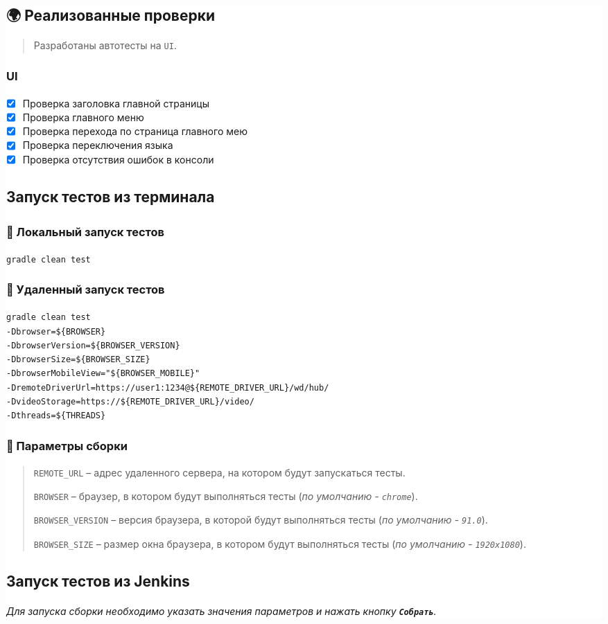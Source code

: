 ## :earth_africa: Реализованные проверки

> Разработаны автотесты на <code>UI</code>.
### UI

- [x] Проверка заголовка главной страницы
- [x] Проверка главного меню
- [x] Проверка перехода по страница главного мею
- [x] Проверка переключения языка
- [x] Проверка отсутствия ошибок в консоли

## Запуск тестов из терминала

### :robot: Локальный запуск тестов

```
gradle clean test
```

### :robot: Удаленный запуск тестов

```
gradle clean test
-Dbrowser=${BROWSER}
-DbrowserVersion=${BROWSER_VERSION}
-DbrowserSize=${BROWSER_SIZE}
-DbrowserMobileView="${BROWSER_MOBILE}"
-DremoteDriverUrl=https://user1:1234@${REMOTE_DRIVER_URL}/wd/hub/
-DvideoStorage=https://${REMOTE_DRIVER_URL}/video/
-Dthreads=${THREADS}
```

### :robot: Параметры сборки

> <code>REMOTE_URL</code> – адрес удаленного сервера, на котором будут запускаться тесты.
>
> <code>BROWSER</code> – браузер, в котором будут выполняться тесты (_по умолчанию - <code>chrome</code>_).
>
> <code>BROWSER_VERSION</code> – версия браузера, в которой будут выполняться тесты (_по умолчанию - <code>91.0</code>_).
>
> <code>BROWSER_SIZE</code> – размер окна браузера, в котором будут выполняться тесты (_по умолчанию - <code>1920x1080</code>_).

## Запуск тестов из Jenkins

*Для запуска сборки необходимо указать значения параметров и нажать кнопку <code><strong>*Собрать*</strong></code>.*

<p align="center">